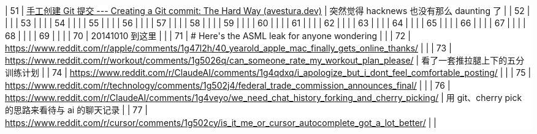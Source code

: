 | 51  | [手工创建 Git 提交 --- Creating a Git commit: The Hard Way (avestura.dev)](https://avestura.dev/blog/creating-a-git-commit-the-hard-way)                                             | 突然觉得 hacknews 也没有那么 daunting 了     |
| 52  |                                                                                                                                                                                |                                    |
| 53  |                                                                                                                                                                                |                                    |
| 54  |                                                                                                                                                                                |                                    |
| 55  |                                                                                                                                                                                |                                    |
| 56  |                                                                                                                                                                                |                                    |
| 57  |                                                                                                                                                                                |                                    |
| 58  |                                                                                                                                                                                |                                    |
| 59  |                                                                                                                                                                                |                                    |
| 60  |                                                                                                                                                                                |                                    |
| 61  |                                                                                                                                                                                |                                    |
| 62  |                                                                                                                                                                                |                                    |
| 63  |                                                                                                                                                                                |                                    |
| 64  |                                                                                                                                                                                |                                    |
| 65  |                                                                                                                                                                                |                                    |
| 66  |                                                                                                                                                                                |                                    |
| 67  |                                                                                                                                                                                |                                    |
| 68  |                                                                                                                                                                                |                                    |
| 69  |                                                                                                                                                                                |                                    |
| 70  | 20141010 到这里                                                                                                                                                                   |                                    |
| 71  | # Here's the ASML leak for anyone wondering                                                                                                                                    |                                    |
| 72  | https://www.reddit.com/r/apple/comments/1g47l2h/40_yearold_apple_mac_finally_gets_online_thanks/                                                                               |                                    |
| 73  | https://www.reddit.com/r/workout/comments/1g5026q/can_someone_rate_my_workout_plan_please/                                                                                     | 看了一套推拉腿上下的五分训练计划                   |
| 74  | https://www.reddit.com/r/ClaudeAI/comments/1g4qdxq/i_apologize_but_i_dont_feel_comfortable_posting/                                                                            |                                    |
| 75  | https://www.reddit.com/r/technology/comments/1g502j4/federal_trade_commission_announces_final/                                                                                 |                                    |
| 76  | https://www.reddit.com/r/ClaudeAI/comments/1g4veyo/we_need_chat_history_forking_and_cherry_picking/                                                                            | 用 git、cherry pick 的思路来看待与 ai 的聊天记录 |
| 77  | https://www.reddit.com/r/cursor/comments/1g502cy/is_it_me_or_cursor_autocomplete_got_a_lot_better/                                                                             |                                    |